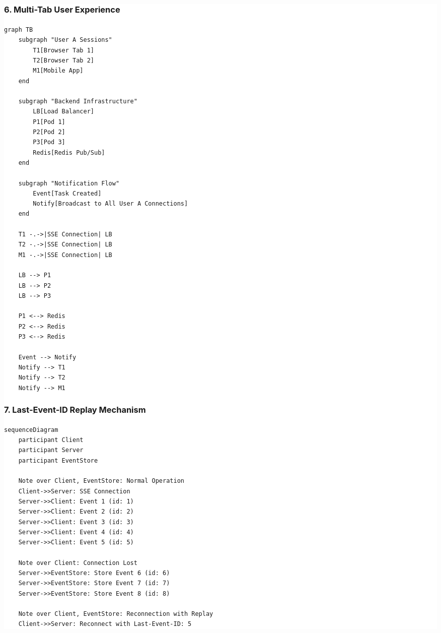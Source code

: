 ### 6. Multi-Tab User Experience

```mermaid
graph TB
    subgraph "User A Sessions"
        T1[Browser Tab 1]
        T2[Browser Tab 2]
        M1[Mobile App]
    end
    
    subgraph "Backend Infrastructure"
        LB[Load Balancer]
        P1[Pod 1]
        P2[Pod 2]
        P3[Pod 3]
        Redis[Redis Pub/Sub]
    end
    
    subgraph "Notification Flow"
        Event[Task Created]
        Notify[Broadcast to All User A Connections]
    end
    
    T1 -.->|SSE Connection| LB
    T2 -.->|SSE Connection| LB
    M1 -.->|SSE Connection| LB
    
    LB --> P1
    LB --> P2
    LB --> P3
    
    P1 <--> Redis
    P2 <--> Redis
    P3 <--> Redis
    
    Event --> Notify
    Notify --> T1
    Notify --> T2
    Notify --> M1
```

### 7. Last-Event-ID Replay Mechanism

```mermaid
sequenceDiagram
    participant Client
    participant Server
    participant EventStore
    
    Note over Client, EventStore: Normal Operation
    Client->>Server: SSE Connection
    Server->>Client: Event 1 (id: 1)
    Server->>Client: Event 2 (id: 2)
    Server->>Client: Event 3 (id: 3)
    Server->>Client: Event 4 (id: 4)
    Server->>Client: Event 5 (id: 5)
    
    Note over Client: Connection Lost
    Server->>EventStore: Store Event 6 (id: 6)
    Server->>EventStore: Store Event 7 (id: 7)
    Server->>EventStore: Store Event 8 (id: 8)
    
    Note over Client, EventStore: Reconnection with Replay
    Client->>Server: Reconnect with Last-Event-ID: 5
```